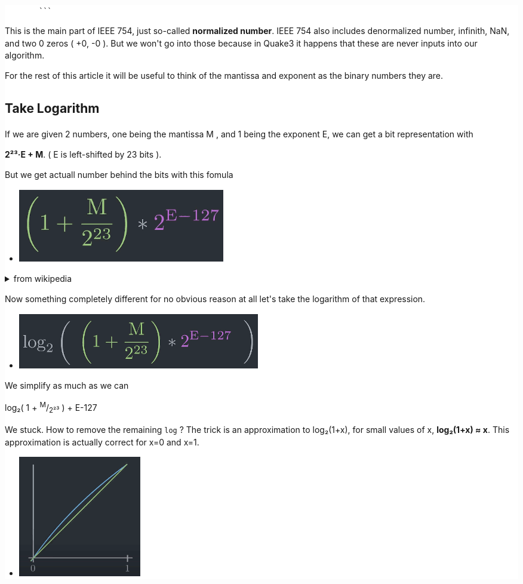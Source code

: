             ```

This is the main part of IEEE 754, just so-called **normalized number**.  IEEE 754 also includes denormalized number, infinith, NaN, and two 0 zeros ( +0, -0 ). But we won't go into those because in Quake3 it happens that these are never inputs into our algorithm.

For the rest of this article it will be useful to think of the mantissa and exponent as the binary numbers they are.

<h2 id="a324623c1acc31a4a79c6a4d1bfb9c74"></h2>

## Take Logarithm

If we are given 2 numbers, one being the mantissa M , and 1 being the exponent E, we can get a bit representation with 

**2²³·E + M**. ( E is left-shifted by 23 bits ). 

But we get actuall number behind the bits with this fomula

- ![](../imgs/float_represent.png)

<details><summary>
from wikipedia
</summary></details>


Now something completely different for no obvious reason at all let's take the logarithm of that expression.

- ![](../imgs/float_represent_log.png)

We simplify as much as we can 

log₂( 1 + <sup>M</sup>/<sub>2²³</sub> ) + E-127

We stuck. How to remove the remaining `log` ?  The trick is an approximation to log₂(1+x), for small values of x, **log₂(1+x) ≈ x**.  This approximation is actually correct for x=0 and x=1.

- ![](../imgs/appximation_log_1x_1.png)
